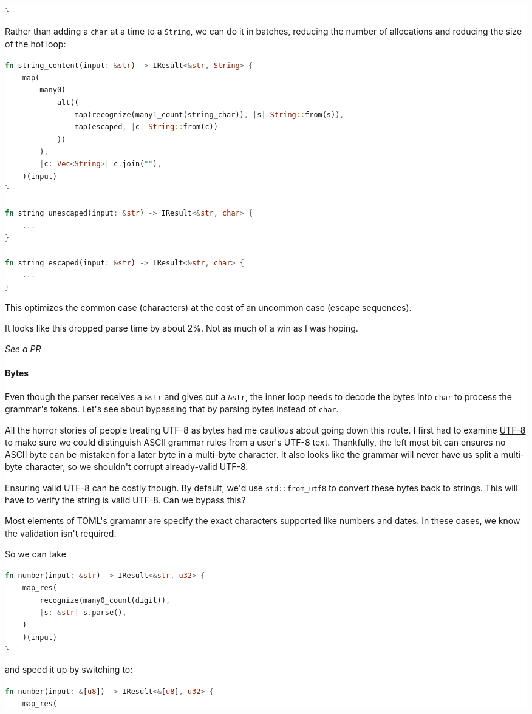 ```rust
}
```
Rather than adding a `char` at a time to a `String`, we can do it in batches,
reducing the number of allocations and reducing the size of the hot loop:
```rust
fn string_content(input: &str) -> IResult<&str, String> {
    map(
        many0(
            alt((
                map(recognize(many1_count(string_char)), |s| String::from(s)),
                map(escaped, |c| String::from(c))
            ))
        ),
        |c: Vec<String>| c.join(""),
    )(input)
}

fn string_unescaped(input: &str) -> IResult<&str, char> {
    ...
}

fn string_escaped(input: &str) -> IResult<&str, char> {
    ...
}
```
This optimizes the common case (characters) at the cost of an uncommon case
(escape sequences).

It looks like this dropped parse time by about 2%.  Not as much of a win as I was hoping.

*See a [PR](https://github.com/ordian/toml_edit/pull/209)*

#### Bytes

Even though the parser receives a `&str` and gives out a `&str`, the inner loop
needs to decode the bytes into `char` to process the grammar's tokens.  Let's
see about bypassing that by parsing bytes instead of `char`.

All the horror stories of people treating UTF-8 as bytes had me cautious about
going down this route.  I first had to examine
[UTF-8](https://en.wikipedia.org/wiki/UTF-8#Encoding) to make sure we could
distinguish ASCII grammar rules from a user's UTF-8 text.  Thankfully, the left
most bit can ensures no ASCII byte can be mistaken for a later byte in a
multi-byte character.  It also looks like the grammar will never have us split
a multi-byte character, so we shouldn't corrupt already-valid UTF-8.

Ensuring valid UTF-8 can be costly though.  By default, we'd use
`std::from_utf8` to convert these bytes back to strings.  This will have to
verify the string is valid UTF-8.  Can we bypass this?

Most elements of TOML's gramamr are specify the exact characters supported
like numbers and dates.  In these cases, we know the validation isn't required.

So we can take
```rust
fn number(input: &str) -> IResult<&str, u32> {
    map_res(
        recognize(many0_count(digit)),
        |s: &str| s.parse(),
    )
    )(input)
}
```
and speed it up by switching to:
```rust
fn number(input: &[u8]) -> IResult<&[u8], u32> {
    map_res(
```